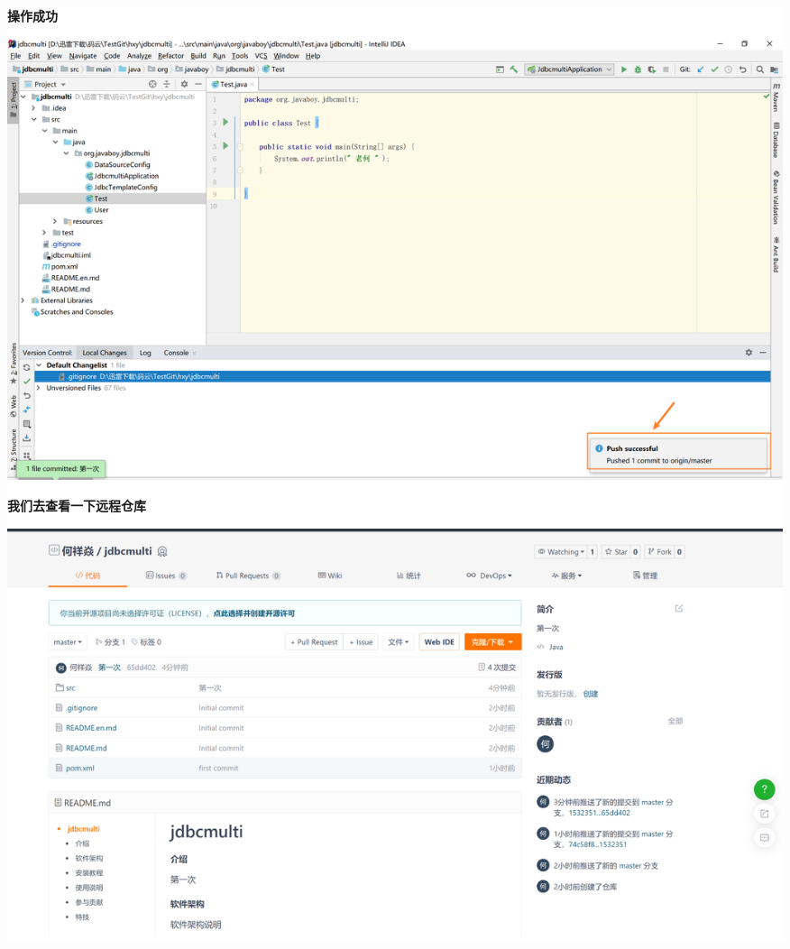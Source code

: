 **操作成功**

![image-20210511181227830](img/image-20210511181227830.png)

**我们去查看一下远程仓库**

![image-20210511181643744](img/image-20210511181643744.png)
